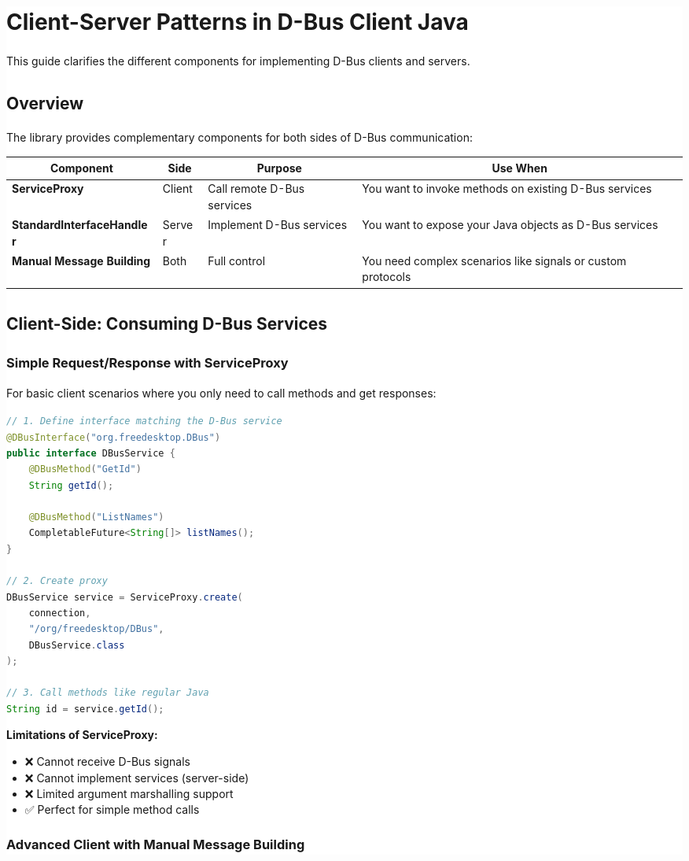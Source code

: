 # Client-Server Patterns in D-Bus Client Java

This guide clarifies the different components for implementing D-Bus clients and servers.

## Overview

The library provides complementary components for both sides of D-Bus communication:

| Component | Side | Purpose | Use When |
|-----------|------|---------|----------|
| **ServiceProxy** | Client | Call remote D-Bus services | You want to invoke methods on existing D-Bus services |
| **StandardInterfaceHandler** | Server | Implement D-Bus services | You want to expose your Java objects as D-Bus services |
| **Manual Message Building** | Both | Full control | You need complex scenarios like signals or custom protocols |

## Client-Side: Consuming D-Bus Services

### Simple Request/Response with ServiceProxy

For basic client scenarios where you only need to call methods and get responses:

```java
// 1. Define interface matching the D-Bus service
@DBusInterface("org.freedesktop.DBus")
public interface DBusService {
    @DBusMethod("GetId")
    String getId();
    
    @DBusMethod("ListNames")
    CompletableFuture<String[]> listNames();
}

// 2. Create proxy
DBusService service = ServiceProxy.create(
    connection,
    "/org/freedesktop/DBus",
    DBusService.class
);

// 3. Call methods like regular Java
String id = service.getId();
```

**Limitations of ServiceProxy:**
- ❌ Cannot receive D-Bus signals
- ❌ Cannot implement services (server-side)
- ❌ Limited argument marshalling support
- ✅ Perfect for simple method calls

### Advanced Client with Manual Message Building
